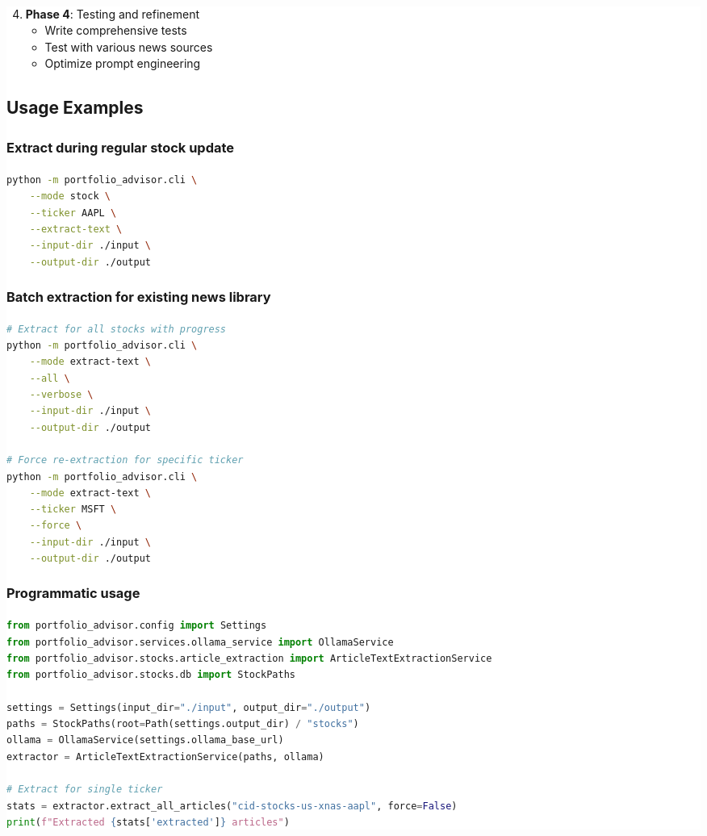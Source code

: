 4. **Phase 4**: Testing and refinement
   - Write comprehensive tests
   - Test with various news sources
   - Optimize prompt engineering

## Usage Examples

### Extract during regular stock update
```bash
python -m portfolio_advisor.cli \
    --mode stock \
    --ticker AAPL \
    --extract-text \
    --input-dir ./input \
    --output-dir ./output
```

### Batch extraction for existing news library
```bash
# Extract for all stocks with progress
python -m portfolio_advisor.cli \
    --mode extract-text \
    --all \
    --verbose \
    --input-dir ./input \
    --output-dir ./output

# Force re-extraction for specific ticker
python -m portfolio_advisor.cli \
    --mode extract-text \
    --ticker MSFT \
    --force \
    --input-dir ./input \
    --output-dir ./output
```

### Programmatic usage
```python
from portfolio_advisor.config import Settings
from portfolio_advisor.services.ollama_service import OllamaService
from portfolio_advisor.stocks.article_extraction import ArticleTextExtractionService
from portfolio_advisor.stocks.db import StockPaths

settings = Settings(input_dir="./input", output_dir="./output")
paths = StockPaths(root=Path(settings.output_dir) / "stocks")
ollama = OllamaService(settings.ollama_base_url)
extractor = ArticleTextExtractionService(paths, ollama)

# Extract for single ticker
stats = extractor.extract_all_articles("cid-stocks-us-xnas-aapl", force=False)
print(f"Extracted {stats['extracted']} articles")
```
